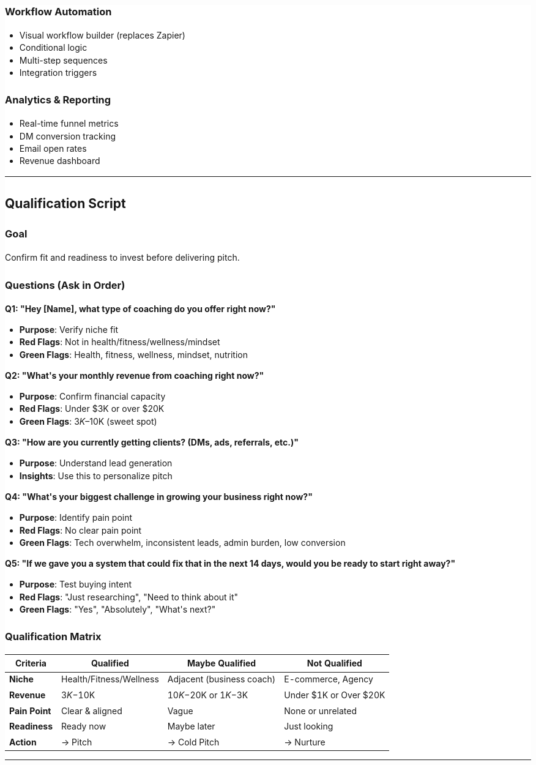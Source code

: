 ### **Workflow Automation**
- Visual workflow builder (replaces Zapier)
- Conditional logic
- Multi-step sequences
- Integration triggers

### **Analytics & Reporting**
- Real-time funnel metrics
- DM conversion tracking
- Email open rates
- Revenue dashboard

---

## Qualification Script

### **Goal**
Confirm fit and readiness to invest before delivering pitch.

### **Questions (Ask in Order)**

**Q1: "Hey [Name], what type of coaching do you offer right now?"**
- **Purpose**: Verify niche fit
- **Red Flags**: Not in health/fitness/wellness/mindset
- **Green Flags**: Health, fitness, wellness, mindset, nutrition

**Q2: "What's your monthly revenue from coaching right now?"**
- **Purpose**: Confirm financial capacity
- **Red Flags**: Under $3K or over $20K
- **Green Flags**: $3K–$10K (sweet spot)

**Q3: "How are you currently getting clients? (DMs, ads, referrals, etc.)"**
- **Purpose**: Understand lead generation
- **Insights**: Use this to personalize pitch

**Q4: "What's your biggest challenge in growing your business right now?"**
- **Purpose**: Identify pain point
- **Red Flags**: No clear pain point
- **Green Flags**: Tech overwhelm, inconsistent leads, admin burden, low conversion

**Q5: "If we gave you a system that could fix that in the next 14 days, would you be ready to start right away?"**
- **Purpose**: Test buying intent
- **Red Flags**: "Just researching", "Need to think about it"
- **Green Flags**: "Yes", "Absolutely", "What's next?"

### **Qualification Matrix**

| Criteria | Qualified | Maybe Qualified | Not Qualified |
|----------|-----------|-----------------|---------------|
| **Niche** | Health/Fitness/Wellness | Adjacent (business coach) | E-commerce, Agency |
| **Revenue** | $3K-$10K | $10K-$20K or $1K-$3K | Under $1K or Over $20K |
| **Pain Point** | Clear & aligned | Vague | None or unrelated |
| **Readiness** | Ready now | Maybe later | Just looking |
| **Action** | → Pitch | → Cold Pitch | → Nurture |

---